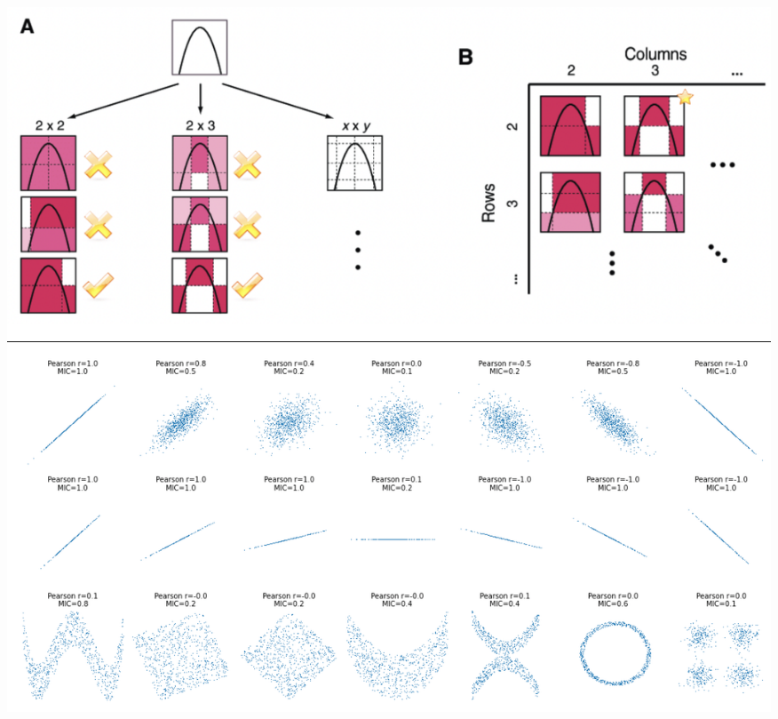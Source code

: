 ![width:900 center](./images/chap6_Fig6_5.png)

---

![width:900 center](./images/chap6_Fig6_6.png)
